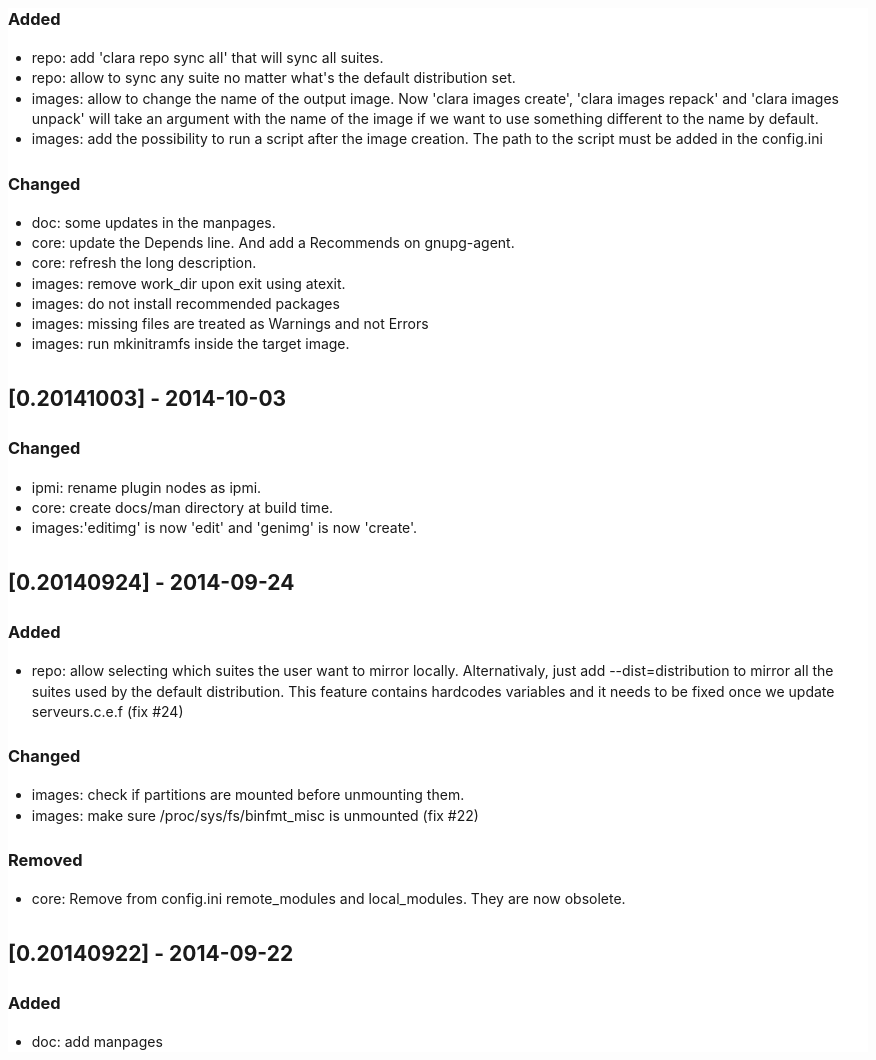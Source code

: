 ### Added
- repo: add 'clara repo sync all' that will sync all suites.
- repo: allow to sync any suite no matter what's the default distribution set.
- images: allow to change the name of the output image. Now 'clara images
  create', 'clara images repack' and 'clara images unpack' will take an
  argument with the name of the image if we want to use something different to
  the name by default.
- images: add the possibility to run a script after the image creation. The
  path to the script must be added in the config.ini

### Changed
- doc: some updates in the manpages.
- core: update the Depends line. And add a Recommends on gnupg-agent.
- core: refresh the long description.
- images: remove work_dir upon exit using atexit.
- images: do not install recommended packages
- images: missing files are treated as Warnings and not Errors
- images: run mkinitramfs inside the target image.

## [0.20141003] - 2014-10-03

### Changed
- ipmi: rename plugin nodes as ipmi.
- core: create docs/man directory at build time.
- images:'editimg' is now 'edit' and 'genimg' is now 'create'.

## [0.20140924] - 2014-09-24

### Added
- repo: allow selecting which suites the user want to mirror locally.
  Alternativaly, just add --dist=distribution to mirror all the suites used by
  the default distribution. This feature contains hardcodes variables and it
  needs to be fixed once we update serveurs.c.e.f (fix #24)

### Changed
- images: check if partitions are mounted before unmounting them.
- images: make sure /proc/sys/fs/binfmt_misc is unmounted (fix #22)

### Removed
- core: Remove from config.ini remote_modules and local_modules. They are now
  obsolete.

## [0.20140922] - 2014-09-22

### Added
- doc: add manpages
